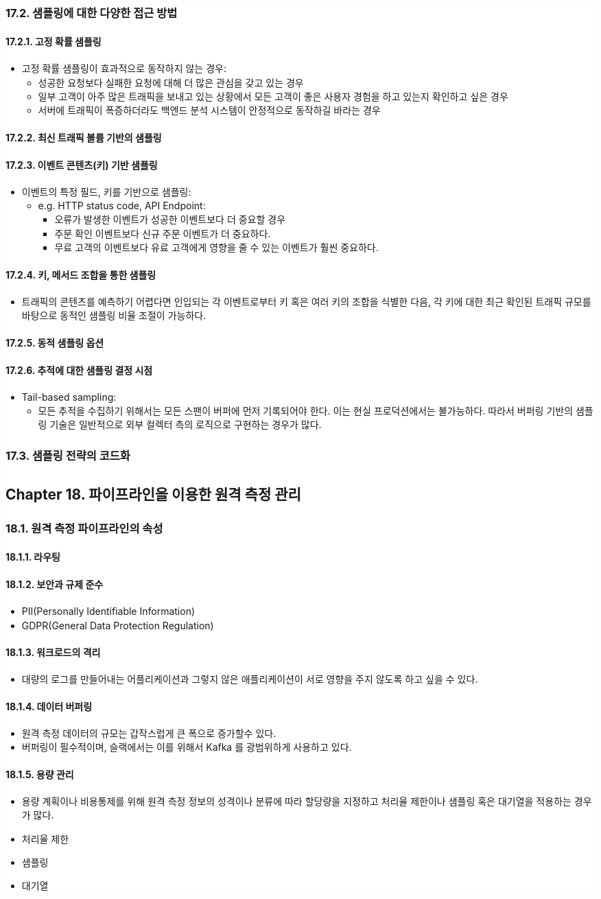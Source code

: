 ### 17.2. 샘플링에 대한 다양한 접근 방법
#### 17.2.1. 고정 확률 샘플링
- 고정 확률 샘플링이 효과적으로 동작하지 않는 경우:
  - 성공한 요청보다 실패한 요청에 대해 더 많은 관심을 갖고 있는 경우
  - 일부 고객이 아주 많은 트래픽을 보내고 있는 상황에서 모든 고객이 좋은 사용자 경험을 하고 있는지 확인하고 싶은 경우
  - 서버에 트래픽이 폭증하더라도 백엔드 분석 시스템이 안정적으로 동작하길 바라는 경우

#### 17.2.2. 최신 트래픽 볼륨 기반의 샘플링
#### 17.2.3. 이벤트 콘텐츠(키) 기반 샘플링
- 이벤트의 특정 필드, 키를 기반으로 샘플링:
  - e.g. HTTP status code, API Endpoint:
    - 오류가 발생한 이벤트가 성공한 이벤트보다 더 중요할 경우
    - 주문 확인 이벤트보다 신규 주문 이벤트가 더 중요하다.
    - 무료 고객의 이벤트보다 유료 고객에게 영향을 줄 수 있는 이벤트가 훨씬 중요하다.

#### 17.2.4. 키, 메서드 조합을 통한 샘플링
- 트래픽의 콘텐츠를 예측하기 어렵다면 인입되는 각 이벤트로부터 키 혹은 여러 키의 조합을 식별한 다음, 각 키에 대한 최근 확인된 트래픽 규모를 바탕으로 동적인 샘플링 비율 조절이 가능하다.

#### 17.2.5. 동적 샘플링 옵션

#### 17.2.6. 추적에 대한 샘플링 결정 시점
- Tail-based sampling:
  - 모든 추적을 수집하기 위해서는 모든 스팬이 버퍼에 먼저 기록되어야 한다. 이는 현실 프로덕션에서는 불가능하다. 따라서 버퍼링 기반의 샘플링 기술은 일반적으로 외부 컬렉터 측의 로직으로 구현하는 경우가 많다.

### 17.3. 샘플링 전략의 코드화

## Chapter 18. 파이프라인을 이용한 원격 측정 관리

### 18.1. 원격 측정 파이프라인의 속성
#### 18.1.1. 라우팅
#### 18.1.2. 보안과 규제 준수
- PII(Personally Identifiable Information)
- GDPR(General Data Protection Regulation)

#### 18.1.3. 워크로드의 격리
- 대량의 로그를 만들어내는 어플리케이션과 그렇지 않은 애플리케이션이 서로 영향을 주지 않도록 하고 싶을 수 있다.

#### 18.1.4. 데이터 버퍼링
- 원격 측정 데이터의 규모는 갑작스럽게 큰 폭으로 증가할수 있다.
- 버퍼링이 필수적이며, 슬랙에서는 이를 위해서 Kafka 를 광범위하게 사용하고 있다.

#### 18.1.5. 용량 관리
- 용량 계획이나 비용통제를 위해 원격 측정 정보의 성격이나 분류에 따라 할당량을 지정하고 처리율 제한이나 샘플링 혹은 대기열을 적용하는 경우가 많다. 
  
- 처리율 제한
- 샘플링
- 대기열
